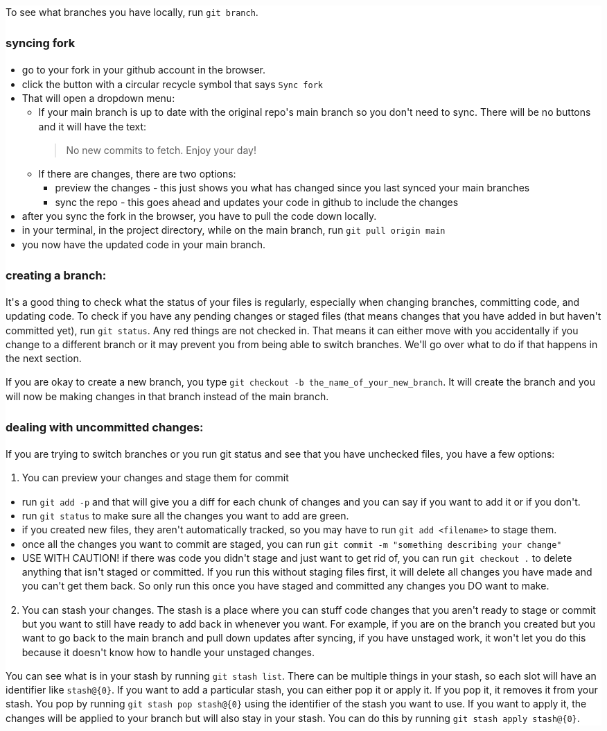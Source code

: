 To see what branches you have locally, run `git branch`.

### syncing fork
* go to your fork in your github account in the browser.
* click the button with a circular recycle symbol that says `Sync fork`
* That will open a dropdown menu:
  * If your main branch is up to date with the original repo's main branch so you don't need to sync. There will be no buttons and it will have the text:
    > No new commits to fetch. Enjoy your day!
  * If there are changes, there are two options:
    * preview the changes - this just shows you what has changed since you last synced your main branches
    * sync the repo - this goes ahead and updates your code in github to include the changes
* after you sync the fork in the browser, you have to pull the code down locally.
* in your terminal, in the project directory, while on the main branch, run `git pull origin main`
* you now have the updated code in your main branch.

### creating a branch:
It's a good thing to check what the status of your files is regularly, especially when changing branches, committing code, and updating code. To check if you have any pending changes or staged files (that means changes that you have added in but haven't committed yet), run `git status`. Any red things are not checked in. That means it can either move with you accidentally if you change to a different branch or it may prevent you from being able to switch branches. We'll go over what to do if that happens in the next section.

If you are okay to create a new branch, you type `git checkout -b the_name_of_your_new_branch`. It will create the branch and you will now be making changes in that branch instead of the main branch.

### dealing with uncommitted changes:
If you are trying to switch branches or you run git status and see that you have unchecked files, you have a few options:
1. You can preview your changes and stage them for commit
  * run `git add -p` and that will give you a diff for each chunk of changes and you can say if you want to add it or if you don't.
  * run `git status` to make sure all the changes you want to add are green.
  * if you created new files, they aren't automatically tracked, so you may have to run `git add <filename>` to stage them.
  * once all the changes you want to commit are staged, you can run `git commit -m "something describing your change"`
  * USE WITH CAUTION! if there was code you didn't stage and just want to get rid of, you can run `git checkout .` to delete anything that isn't staged or committed. If you run this without staging files first, it will delete all changes you have made and you can't get them back. So only run this once you have staged and committed any changes you DO want to make.
2. You can stash your changes. The stash is a place where you can stuff code changes that you aren't ready to stage or commit but you want to still have ready to add back in whenever you want. For example, if you are on the branch you created but you want to go back to the main branch and pull down updates after syncing, if you have unstaged work, it won't let you do this because it doesn't know how to handle your unstaged changes.

You can see what is in your stash by running `git stash list`. There can be multiple things in your stash, so each slot will have an identifier like `stash@{0}`. If you want to add a particular stash, you can either pop it or apply it. If you pop it, it removes it from your stash. You pop by running `git stash pop stash@{0}` using the identifier of the stash you want to use. If you want to apply it, the changes will be applied to your branch but will also stay in your stash. You can do this by running `git stash apply stash@{0}`.
